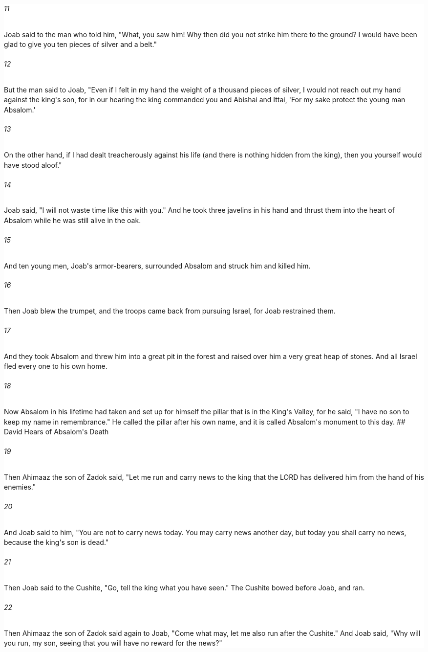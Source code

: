 ###### 11 

Joab said to the man who told him, "What, you saw him! Why then did you not strike him there to the ground? I would have been glad to give you ten pieces of silver and a belt." 

###### 12 

But the man said to Joab, "Even if I felt in my hand the weight of a thousand pieces of silver, I would not reach out my hand against the king's son, for in our hearing the king commanded you and Abishai and Ittai, 'For my sake protect the young man Absalom.' 

###### 13 

On the other hand, if I had dealt treacherously against his life (and there is nothing hidden from the king), then you yourself would have stood aloof." 

###### 14 

Joab said, "I will not waste time like this with you." And he took three javelins in his hand and thrust them into the heart of Absalom while he was still alive in the oak. 

###### 15 

And ten young men, Joab's armor-bearers, surrounded Absalom and struck him and killed him. 

###### 16 

Then Joab blew the trumpet, and the troops came back from pursuing Israel, for Joab restrained them. 

###### 17 

And they took Absalom and threw him into a great pit in the forest and raised over him a very great heap of stones. And all Israel fled every one to his own home. 

###### 18 

Now Absalom in his lifetime had taken and set up for himself the pillar that is in the King's Valley, for he said, "I have no son to keep my name in remembrance." He called the pillar after his own name, and it is called Absalom's monument to this day. ## David Hears of Absalom's Death 

###### 19 

Then Ahimaaz the son of Zadok said, "Let me run and carry news to the king that the LORD has delivered him from the hand of his enemies." 

###### 20 

And Joab said to him, "You are not to carry news today. You may carry news another day, but today you shall carry no news, because the king's son is dead." 

###### 21 

Then Joab said to the Cushite, "Go, tell the king what you have seen." The Cushite bowed before Joab, and ran. 

###### 22 

Then Ahimaaz the son of Zadok said again to Joab, "Come what may, let me also run after the Cushite." And Joab said, "Why will you run, my son, seeing that you will have no reward for the news?" 
